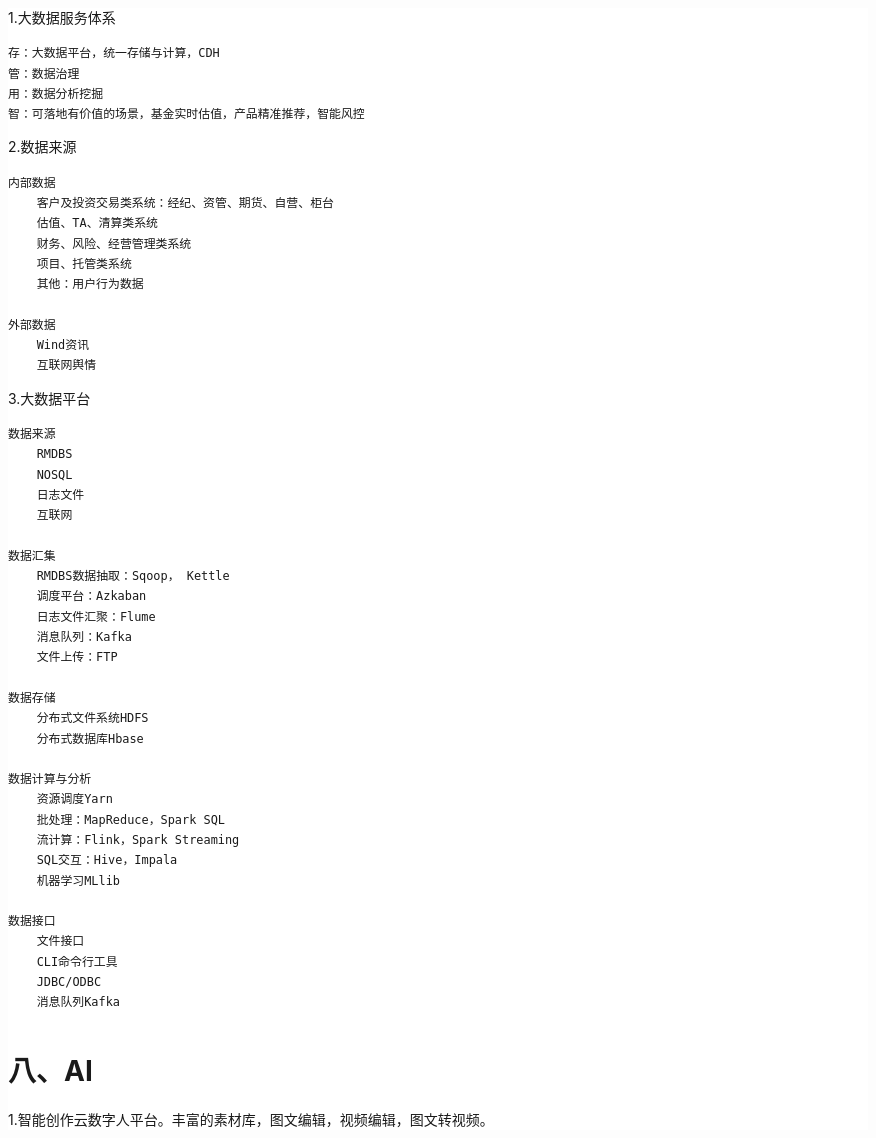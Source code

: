 1.大数据服务体系

    存：大数据平台，统一存储与计算，CDH
    管：数据治理
    用：数据分析挖掘
    智：可落地有价值的场景，基金实时估值，产品精准推荐，智能风控

2.数据来源

    内部数据
        客户及投资交易类系统：经纪、资管、期货、自营、柜台
        估值、TA、清算类系统
        财务、风险、经营管理类系统
        项目、托管类系统
        其他：用户行为数据
    
    外部数据
        Wind资讯
        互联网舆情

3.大数据平台

    数据来源
        RMDBS
        NOSQL
        日志文件
        互联网

    数据汇集
        RMDBS数据抽取：Sqoop， Kettle
        调度平台：Azkaban
        日志文件汇聚：Flume
        消息队列：Kafka
        文件上传：FTP

    数据存储
        分布式文件系统HDFS
        分布式数据库Hbase

    数据计算与分析
        资源调度Yarn
        批处理：MapReduce，Spark SQL
        流计算：Flink，Spark Streaming
        SQL交互：Hive，Impala
        机器学习MLlib

    数据接口
        文件接口
        CLI命令行工具
        JDBC/ODBC
        消息队列Kafka

# 八、AI

1.智能创作云数字人平台。丰富的素材库，图文编辑，视频编辑，图文转视频。
